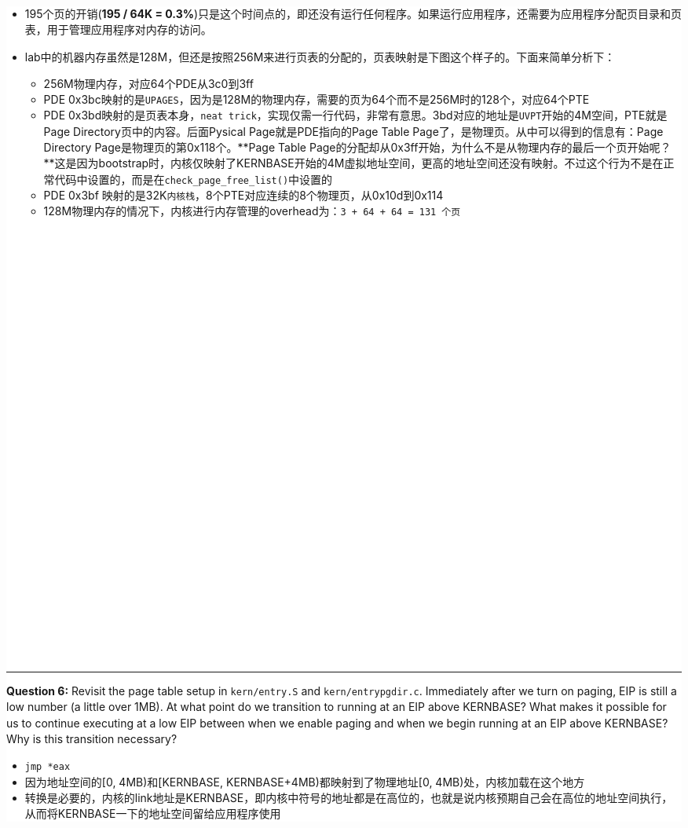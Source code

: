 - 195个页的开销(**195 / 64K = 0.3%**)只是这个时间点的，即还没有运行任何程序。如果运行应用程序，还需要为应用程序分配页目录和页表，用于管理应用程序对内存的访问。

- lab中的机器内存虽然是128M，但还是按照256M来进行页表的分配的，页表映射是下图这个样子的。下面来简单分析下：

  - 256M物理内存，对应64个PDE从3c0到3ff
  - PDE 0x3bc映射的是`UPAGES`，因为是128M的物理内存，需要的页为64个而不是256M时的128个，对应64个PTE
  - PDE 0x3bd映射的是页表本身，`neat trick`，实现仅需一行代码，非常有意思。3bd对应的地址是`UVPT`开始的4M空间，PTE就是Page Directory页中的内容。后面Pysical Page就是PDE指向的Page Table Page了，是物理页。从中可以得到的信息有：Page Directory Page是物理页的第0x118个。**Page Table Page的分配却从0x3ff开始，为什么不是从物理内存的最后一个页开始呢？**这是因为bootstrap时，内核仅映射了KERNBASE开始的4M虚拟地址空间，更高的地址空间还没有映射。不过这个行为不是在正常代码中设置的，而是在`check_page_free_list()`中设置的
  - PDE 0x3bf 映射的是32K`内核栈`，8个PTE对应连续的8个物理页，从0x10d到0x114
  - 128M物理内存的情况下，内核进行内存管理的overhead为：`3 + 64 + 64 = 131 个页`

  ![memmap](memmap.svg)

---

**Question 6:** Revisit the page table setup in `kern/entry.S` and `kern/entrypgdir.c`. Immediately after we turn on paging, EIP is still a low number (a little over 1MB). At what point do we transition to running at an EIP above KERNBASE? What makes it possible for us to continue executing at a low EIP between when we enable paging and when we begin running at an EIP above KERNBASE? Why is this transition necessary?

- `jmp *eax`
- 因为地址空间的[0, 4MB)和[KERNBASE, KERNBASE+4MB)都映射到了物理地址[0, 4MB)处，内核加载在这个地方
- 转换是必要的，内核的link地址是KERNBASE，即内核中符号的地址都是在高位的，也就是说内核预期自己会在高位的地址空间执行，从而将KERNBASE一下的地址空间留给应用程序使用
